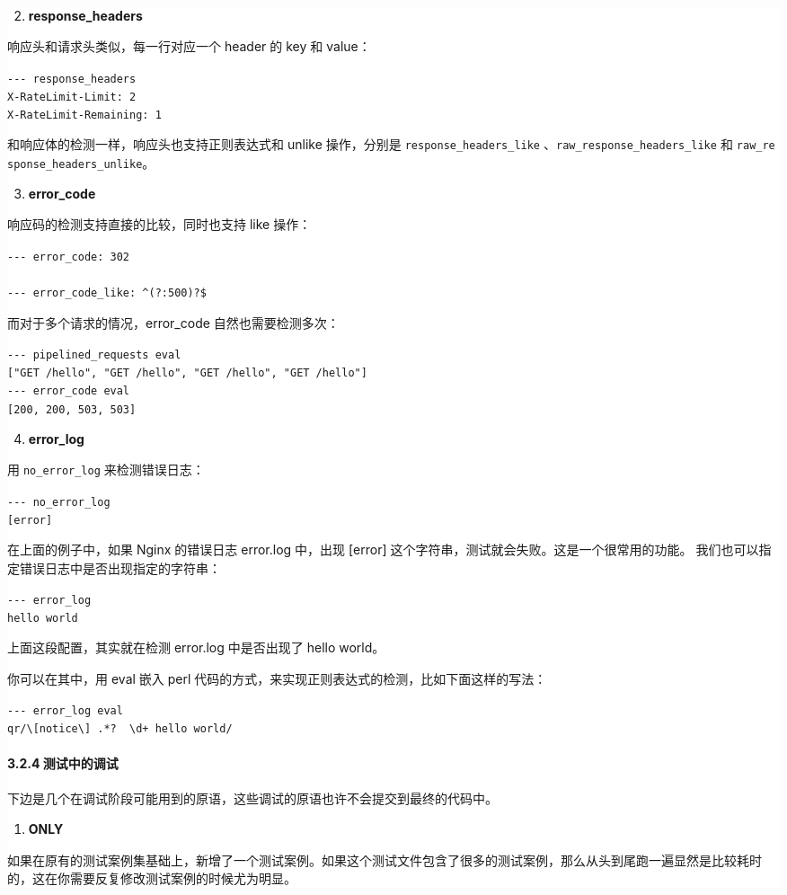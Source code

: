 2. **response_headers**

响应头和请求头类似，每一行对应一个 header 的 key 和 value：
```
--- response_headers
X-RateLimit-Limit: 2
X-RateLimit-Remaining: 1
```
和响应体的检测一样，响应头也支持正则表达式和 unlike 操作，分别是 `response_headers_like` 、`raw_response_headers_like` 和 `raw_response_headers_unlike`。

3. **error_code**

响应码的检测支持直接的比较，同时也支持 like 操作：

```
--- error_code: 302
 
--- error_code_like: ^(?:500)?$
```

而对于多个请求的情况，error_code 自然也需要检测多次：

```
--- pipelined_requests eval
["GET /hello", "GET /hello", "GET /hello", "GET /hello"]
--- error_code eval
[200, 200, 503, 503]
```

4. **error_log**

用 `no_error_log` 来检测错误日志：

```
--- no_error_log
[error]
```
在上面的例子中，如果 Nginx 的错误日志 error.log 中，出现 [error] 这个字符串，测试就会失败。这是一个很常用的功能。
我们也可以指定错误日志中是否出现指定的字符串：

```
--- error_log
hello world
```
上面这段配置，其实就在检测 error.log 中是否出现了 hello world。

你可以在其中，用 eval 嵌入 perl 代码的方式，来实现正则表达式的检测，比如下面这样的写法：

```
--- error_log eval
qr/\[notice\] .*?  \d+ hello world/
```

#### 3.2.4 测试中的调试
下边是几个在调试阶段可能用到的原语，这些调试的原语也许不会提交到最终的代码中。
1. **ONLY**

如果在原有的测试案例集基础上，新增了一个测试案例。如果这个测试文件包含了很多的测试案例，那么从头到尾跑一遍显然是比较耗时的，这在你需要反复修改测试案例的时候尤为明显。
